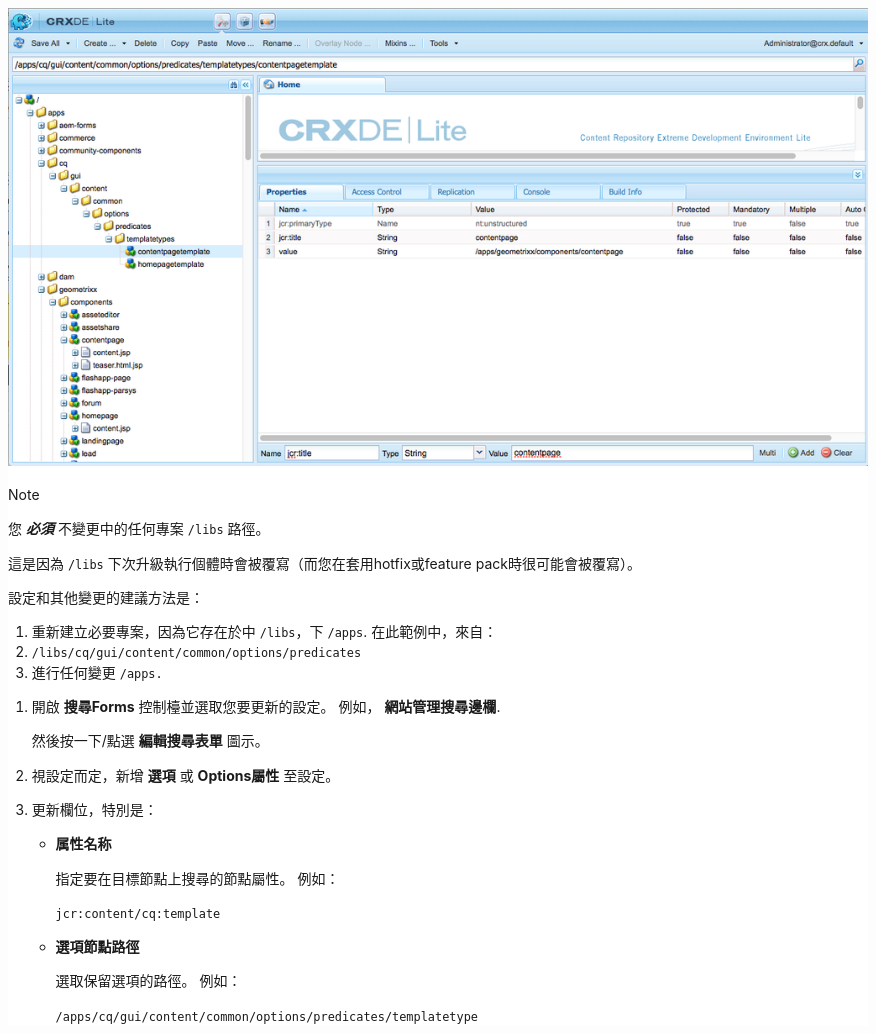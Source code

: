    ![chlimage_1-379](assets/chlimage_1-379.png)

   >[!NOTE]
   >
   >您 ***必須*** 不變更中的任何專案 `/libs` 路徑。
   >
   >這是因為 `/libs` 下次升級執行個體時會被覆寫（而您在套用hotfix或feature pack時很可能會被覆寫）。
   >
   >設定和其他變更的建議方法是：
   >
   >1. 重新建立必要專案，因為它存在於中 `/libs`，下 `/apps`. 在此範例中，來自：
   >1. `/libs/cq/gui/content/common/options/predicates`
   >1. 進行任何變更 `/apps.`


1. 開啟 **搜尋Forms** 控制檯並選取您要更新的設定。 例如， **網站管理搜尋邊欄**.

   然後按一下/點選 **編輯搜尋表單** 圖示。

1. 視設定而定，新增 **選項** 或 **Options屬性** 至設定。
1. 更新欄位，特別是：

   * **属性名称**

      指定要在目標節點上搜尋的節點屬性。 例如：

      `jcr:content/cq:template`

   * **選項節點路徑**

      選取保留選項的路徑。 例如：

      `/apps/cq/gui/content/common/options/predicates/templatetype`